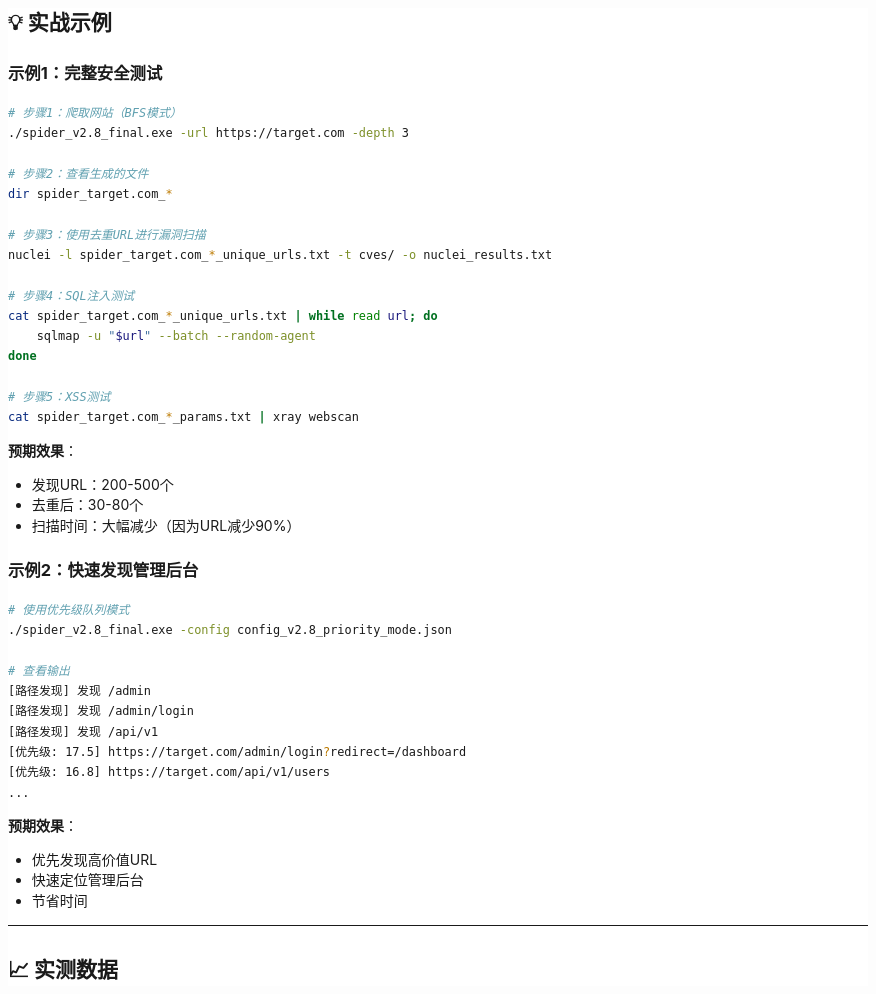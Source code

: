 
## 💡 实战示例

### 示例1：完整安全测试

```bash
# 步骤1：爬取网站（BFS模式）
./spider_v2.8_final.exe -url https://target.com -depth 3

# 步骤2：查看生成的文件
dir spider_target.com_*

# 步骤3：使用去重URL进行漏洞扫描
nuclei -l spider_target.com_*_unique_urls.txt -t cves/ -o nuclei_results.txt

# 步骤4：SQL注入测试
cat spider_target.com_*_unique_urls.txt | while read url; do
    sqlmap -u "$url" --batch --random-agent
done

# 步骤5：XSS测试
cat spider_target.com_*_params.txt | xray webscan
```

**预期效果**：
- 发现URL：200-500个
- 去重后：30-80个
- 扫描时间：大幅减少（因为URL减少90%）

### 示例2：快速发现管理后台

```bash
# 使用优先级队列模式
./spider_v2.8_final.exe -config config_v2.8_priority_mode.json

# 查看输出
[路径发现] 发现 /admin
[路径发现] 发现 /admin/login
[路径发现] 发现 /api/v1
[优先级: 17.5] https://target.com/admin/login?redirect=/dashboard
[优先级: 16.8] https://target.com/api/v1/users
...
```

**预期效果**：
- 优先发现高价值URL
- 快速定位管理后台
- 节省时间

---

## 📈 实测数据
